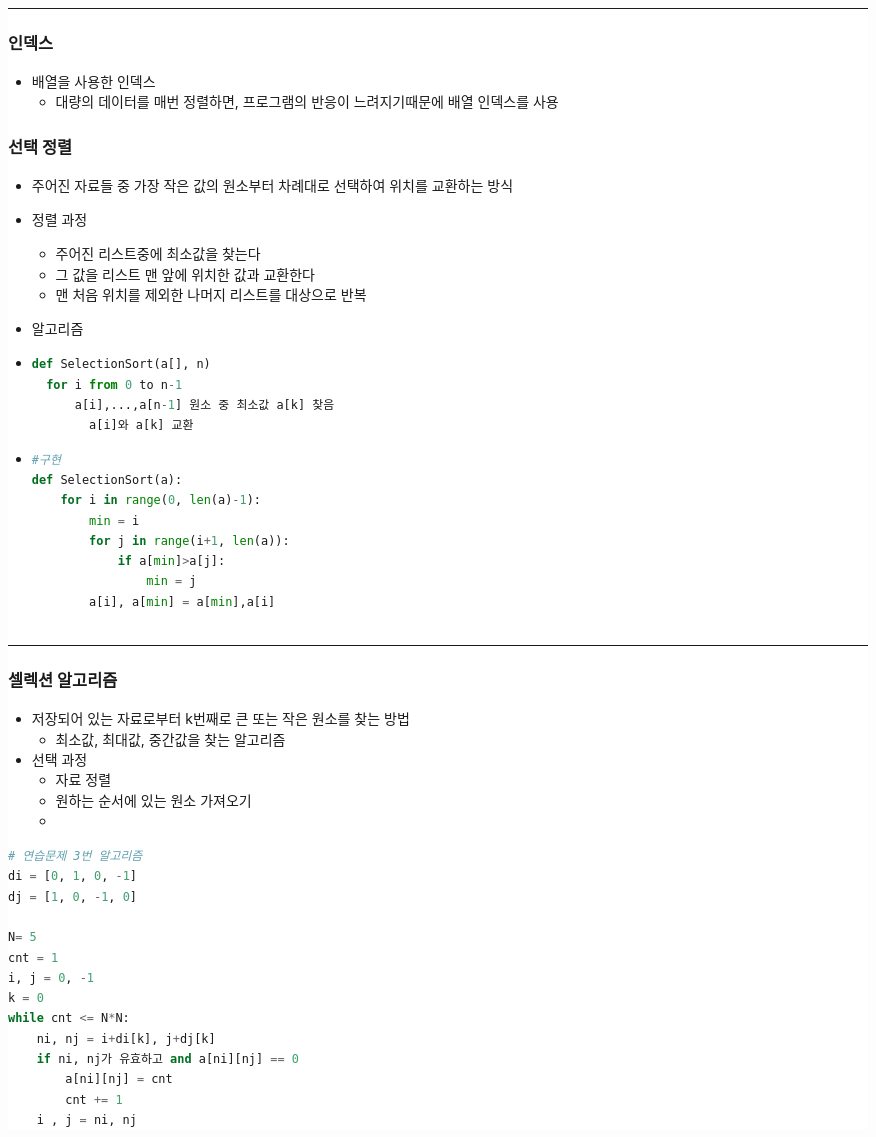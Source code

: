 

---

### 인덱스

* 배열을 사용한 인덱스
  * 대량의 데이터를 매번 정렬하면, 프로그램의 반응이 느려지기때문에 배열 인덱스를 사용



### 선택 정렬

* 주어진 자료들 중 가장 작은 값의 원소부터 차례대로 선택하여 위치를 교환하는 방식

* 정렬 과정

  * 주어진 리스트중에 최소값을 찾는다
  * 그 값을 리스트 맨 앞에 위치한 값과 교환한다
  * 맨 처음 위치를 제외한 나머지 리스트를 대상으로 반복

* 알고리즘

* ```python
  def SelectionSort(a[], n)
  	for i from 0 to n-1
      	a[i],...,a[n-1] 원소 중 최소값 a[k] 찾음
          a[i]와 a[k] 교환 
  ```

* ```python
  #구현
  def SelectionSort(a):
      for i in range(0, len(a)-1):
          min = i
          for j in range(i+1, len(a)):
              if a[min]>a[j]:
                  min = j
          a[i], a[min] = a[min],a[i]



---

### 셀렉션 알고리즘

* 저장되어 있는 자료로부터 k번째로 큰 또는 작은 원소를 찾는 방법
  * 최소값, 최대값, 중간값을  찾는 알고리즘
* 선택 과정
  * 자료 정렬
  * 원하는 순서에 있는 원소 가져오기
  * 

```python
# 연습문제 3번 알고리즘
di = [0, 1, 0, -1]
dj = [1, 0, -1, 0]

N= 5
cnt = 1
i, j = 0, -1
k = 0
while cnt <= N*N:
    ni, nj = i+di[k], j+dj[k]
    if ni, nj가 유효하고 and a[ni][nj] == 0
        a[ni][nj] = cnt
        cnt += 1
    i , j = ni, nj
  ```